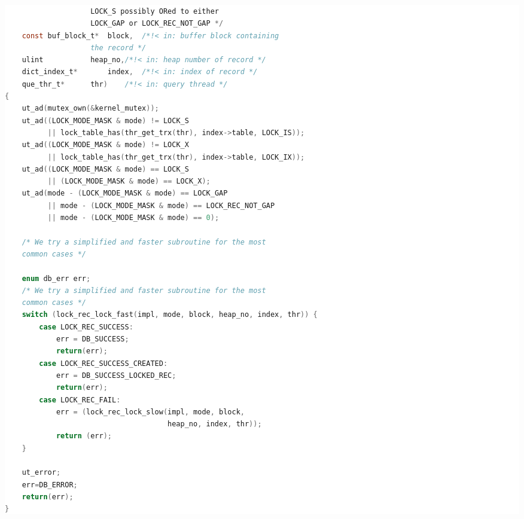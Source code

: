 ```c
					LOCK_S possibly ORed to either
					LOCK_GAP or LOCK_REC_NOT_GAP */
	const buf_block_t*	block,	/*!< in: buffer block containing
					the record */
	ulint			heap_no,/*!< in: heap number of record */
	dict_index_t*		index,	/*!< in: index of record */
	que_thr_t*		thr)	/*!< in: query thread */
{
	ut_ad(mutex_own(&kernel_mutex));
	ut_ad((LOCK_MODE_MASK & mode) != LOCK_S
	      || lock_table_has(thr_get_trx(thr), index->table, LOCK_IS));
	ut_ad((LOCK_MODE_MASK & mode) != LOCK_X
	      || lock_table_has(thr_get_trx(thr), index->table, LOCK_IX));
	ut_ad((LOCK_MODE_MASK & mode) == LOCK_S
	      || (LOCK_MODE_MASK & mode) == LOCK_X);
	ut_ad(mode - (LOCK_MODE_MASK & mode) == LOCK_GAP
	      || mode - (LOCK_MODE_MASK & mode) == LOCK_REC_NOT_GAP
	      || mode - (LOCK_MODE_MASK & mode) == 0);

	/* We try a simplified and faster subroutine for the most
	common cases */

	enum db_err	err;
	/* We try a simplified and faster subroutine for the most
	common cases */
	switch (lock_rec_lock_fast(impl, mode, block, heap_no, index, thr)) {
		case LOCK_REC_SUCCESS:
			err = DB_SUCCESS;
			return(err);
		case LOCK_REC_SUCCESS_CREATED:
			err = DB_SUCCESS_LOCKED_REC;
			return(err);
		case LOCK_REC_FAIL:
			err = (lock_rec_lock_slow(impl, mode, block,
									  heap_no, index, thr));
			return (err);
	}

	ut_error;
	err=DB_ERROR;
	return(err);
}
```